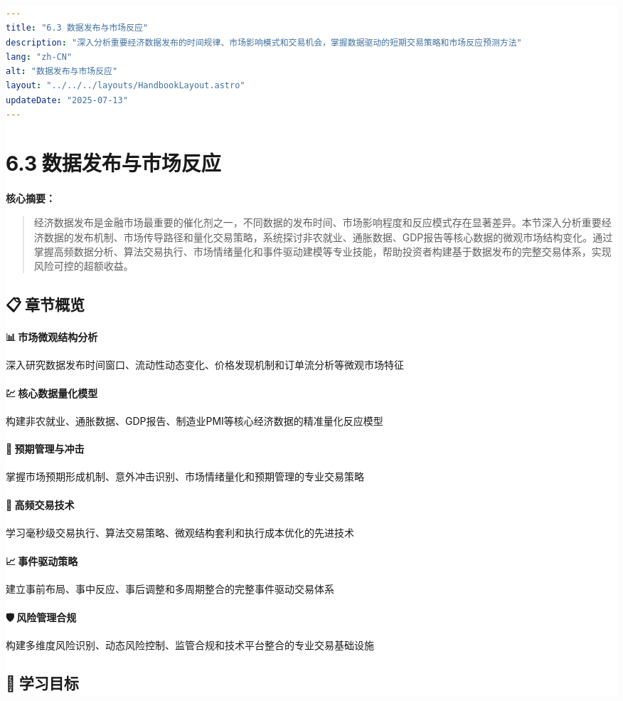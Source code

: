 ```yaml
---
title: "6.3 数据发布与市场反应"
description: "深入分析重要经济数据发布的时间规律、市场影响模式和交易机会，掌握数据驱动的短期交易策略和市场反应预测方法"
lang: "zh-CN"
alt: "数据发布与市场反应"
layout: "../../../layouts/HandbookLayout.astro"
updateDate: "2025-07-13"
---
```


# 6.3 数据发布与市场反应

**核心摘要：**
> 
> 经济数据发布是金融市场最重要的催化剂之一，不同数据的发布时间、市场影响程度和反应模式存在显著差异。本节深入分析重要经济数据的发布机制、市场传导路径和量化交易策略，系统探讨非农就业、通胀数据、GDP报告等核心数据的微观市场结构变化。通过掌握高频数据分析、算法交易执行、市场情绪量化和事件驱动建模等专业技能，帮助投资者构建基于数据发布的完整交易体系，实现风险可控的超额收益。

## 📋 章节概览
<div class="chapter-overview">
  <div class="overview-grid">
    <div class="overview-item">
      <h4>📊 市场微观结构分析</h4>
      <p>深入研究数据发布时间窗口、流动性动态变化、价格发现机制和订单流分析等微观市场特征</p>
    </div>
    <div class="overview-item">
      <h4>💹 核心数据量化模型</h4>
      <p>构建非农就业、通胀数据、GDP报告、制造业PMI等核心经济数据的精准量化反应模型</p>
    </div>
    <div class="overview-item">
      <h4>🎯 预期管理与冲击</h4>
      <p>掌握市场预期形成机制、意外冲击识别、市场情绪量化和预期管理的专业交易策略</p>
    </div>
    <div class="overview-item">
      <h4>🚀 高频交易技术</h4>
      <p>学习毫秒级交易执行、算法交易策略、微观结构套利和执行成本优化的先进技术</p>
    </div>
    <div class="overview-item">
      <h4>📈 事件驱动策略</h4>
      <p>建立事前布局、事中反应、事后调整和多周期整合的完整事件驱动交易体系</p>
    </div>
    <div class="overview-item">
      <h4>🛡️ 风险管理合规</h4>
      <p>构建多维度风险识别、动态风险控制、监管合规和技术平台整合的专业交易基础设施</p>
    </div>
  </div>
</div>

## 🎯 学习目标
